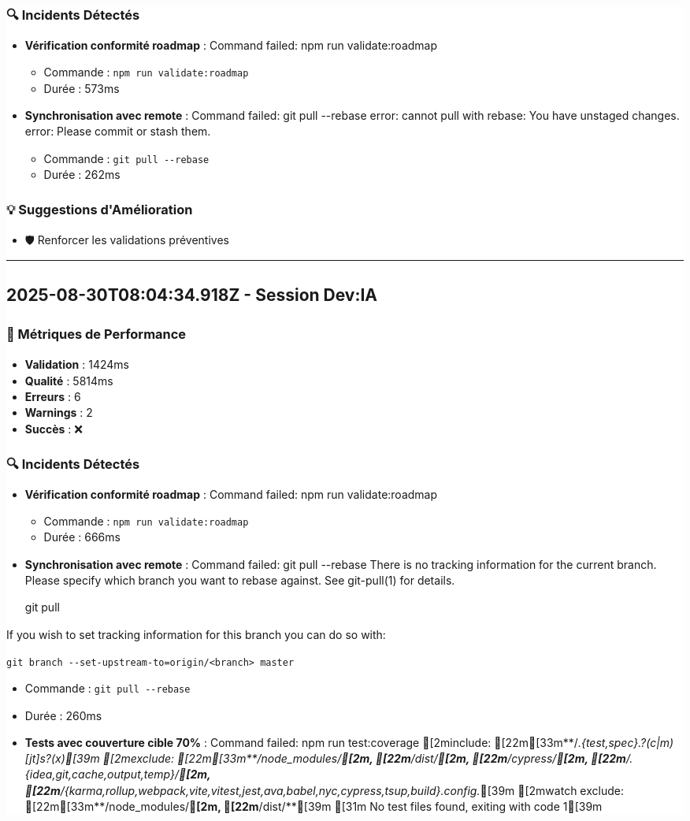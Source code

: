 ### 🔍 Incidents Détectés

- **Vérification conformité roadmap** : Command failed: npm run validate:roadmap
  - Commande : `npm run validate:roadmap`
  - Durée : 573ms

- **Synchronisation avec remote** : Command failed: git pull --rebase
error: cannot pull with rebase: You have unstaged changes.
error: Please commit or stash them.

  - Commande : `git pull --rebase`
  - Durée : 262ms


### 💡 Suggestions d'Amélioration
- 🛡️ Renforcer les validations préventives

---

## 2025-08-30T08:04:34.918Z - Session Dev:IA

### 🎯 Métriques de Performance
- **Validation** : 1424ms
- **Qualité** : 5814ms
- **Erreurs** : 6
- **Warnings** : 2
- **Succès** : ❌

### 🔍 Incidents Détectés

- **Vérification conformité roadmap** : Command failed: npm run validate:roadmap
  - Commande : `npm run validate:roadmap`
  - Durée : 666ms

- **Synchronisation avec remote** : Command failed: git pull --rebase
There is no tracking information for the current branch.
Please specify which branch you want to rebase against.
See git-pull(1) for details.

    git pull <remote> <branch>

If you wish to set tracking information for this branch you can do so with:

    git branch --set-upstream-to=origin/<branch> master


  - Commande : `git pull --rebase`
  - Durée : 260ms

- **Tests avec couverture cible 70%** : Command failed: npm run test:coverage
[2minclude: [22m[33m**/*.{test,spec}.?(c|m)[jt]s?(x)[39m
[2mexclude:  [22m[33m**/node_modules/**[2m, [22m**/dist/**[2m, [22m**/cypress/**[2m, [22m**/.{idea,git,cache,output,temp}/**[2m, [22m**/{karma,rollup,webpack,vite,vitest,jest,ava,babel,nyc,cypress,tsup,build}.config.*[39m
[2mwatch exclude:  [22m[33m**/node_modules/**[2m, [22m**/dist/**[39m
[31m
No test files found, exiting with code 1[39m
